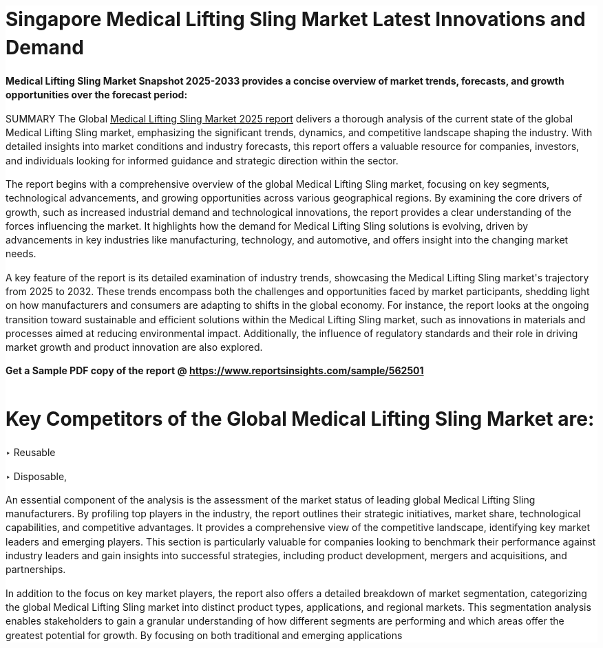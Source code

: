 # Singapore Medical Lifting Sling Market Latest Innovations and Demand

<strong>Medical Lifting Sling Market Snapshot 2025-2033 provides a concise overview of market trends, forecasts, and growth opportunities over the forecast period:</strong>

SUMMARY The Global <a href=https://www.reportsinsights.com/sample/562501>Medical Lifting Sling Market 2025 report</a> delivers a thorough analysis of the current state of the global Medical Lifting Sling market, emphasizing the significant trends, dynamics, and competitive landscape shaping the industry. With detailed insights into market conditions and industry forecasts, this report offers a valuable resource for companies, investors, and individuals looking for informed guidance and strategic direction within the sector.

The report begins with a comprehensive overview of the global Medical Lifting Sling market, focusing on key segments, technological advancements, and growing opportunities across various geographical regions. By examining the core drivers of growth, such as increased industrial demand and technological innovations, the report provides a clear understanding of the forces influencing the market. It highlights how the demand for Medical Lifting Sling solutions is evolving, driven by advancements in key industries like manufacturing, technology, and automotive, and offers insight into the changing market needs.

A key feature of the report is its detailed examination of industry trends, showcasing the Medical Lifting Sling market's trajectory from 2025 to 2032. These trends encompass both the challenges and opportunities faced by market participants, shedding light on how manufacturers and consumers are adapting to shifts in the global economy. For instance, the report looks at the ongoing transition toward sustainable and efficient solutions within the Medical Lifting Sling market, such as innovations in materials and processes aimed at reducing environmental impact. Additionally, the influence of regulatory standards and their role in driving market growth and product innovation are also explored.

<strong>Get a Sample PDF copy of the report @ <a href=https://www.reportsinsights.com/sample/562501>https://www.reportsinsights.com/sample/562501</a></strong>

# <strong>Key Competitors of the Global Medical Lifting Sling Market are:</strong>

‣ Reusable

‣ Disposable,

An essential component of the analysis is the assessment of the market status of leading global Medical Lifting Sling manufacturers. By profiling top players in the industry, the report outlines their strategic initiatives, market share, technological capabilities, and competitive advantages. It provides a comprehensive view of the competitive landscape, identifying key market leaders and emerging players. This section is particularly valuable for companies looking to benchmark their performance against industry leaders and gain insights into successful strategies, including product development, mergers and acquisitions, and partnerships.

In addition to the focus on key market players, the report also offers a detailed breakdown of market segmentation, categorizing the global Medical Lifting Sling market into distinct product types, applications, and regional markets. This segmentation analysis enables stakeholders to gain a granular understanding of how different segments are performing and which areas offer the greatest potential for growth. By focusing on both traditional and emerging applications
